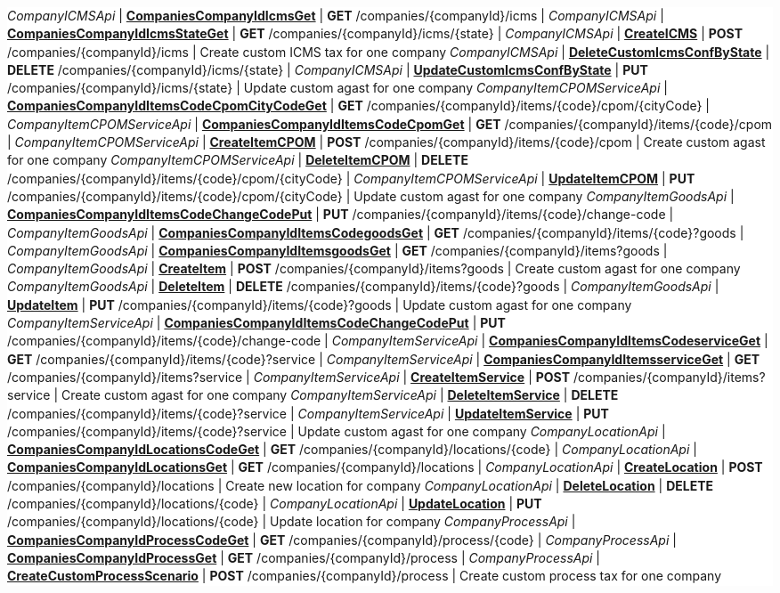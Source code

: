 *CompanyICMSApi* | [**CompaniesCompanyIdIcmsGet**](docs/CompanyICMSApi.md#companiescompanyidicmsget) | **GET** /companies/{companyId}/icms | 
*CompanyICMSApi* | [**CompaniesCompanyIdIcmsStateGet**](docs/CompanyICMSApi.md#companiescompanyidicmsstateget) | **GET** /companies/{companyId}/icms/{state} | 
*CompanyICMSApi* | [**CreateICMS**](docs/CompanyICMSApi.md#createicms) | **POST** /companies/{companyId}/icms | Create custom ICMS tax for one company
*CompanyICMSApi* | [**DeleteCustomIcmsConfByState**](docs/CompanyICMSApi.md#deletecustomicmsconfbystate) | **DELETE** /companies/{companyId}/icms/{state} | 
*CompanyICMSApi* | [**UpdateCustomIcmsConfByState**](docs/CompanyICMSApi.md#updatecustomicmsconfbystate) | **PUT** /companies/{companyId}/icms/{state} | Update custom agast for one company
*CompanyItemCPOMServiceApi* | [**CompaniesCompanyIdItemsCodeCpomCityCodeGet**](docs/CompanyItemCPOMServiceApi.md#companiescompanyiditemscodecpomcitycodeget) | **GET** /companies/{companyId}/items/{code}/cpom/{cityCode} | 
*CompanyItemCPOMServiceApi* | [**CompaniesCompanyIdItemsCodeCpomGet**](docs/CompanyItemCPOMServiceApi.md#companiescompanyiditemscodecpomget) | **GET** /companies/{companyId}/items/{code}/cpom | 
*CompanyItemCPOMServiceApi* | [**CreateItemCPOM**](docs/CompanyItemCPOMServiceApi.md#createitemcpom) | **POST** /companies/{companyId}/items/{code}/cpom | Create custom agast for one company
*CompanyItemCPOMServiceApi* | [**DeleteItemCPOM**](docs/CompanyItemCPOMServiceApi.md#deleteitemcpom) | **DELETE** /companies/{companyId}/items/{code}/cpom/{cityCode} | 
*CompanyItemCPOMServiceApi* | [**UpdateItemCPOM**](docs/CompanyItemCPOMServiceApi.md#updateitemcpom) | **PUT** /companies/{companyId}/items/{code}/cpom/{cityCode} | Update custom agast for one company
*CompanyItemGoodsApi* | [**CompaniesCompanyIdItemsCodeChangeCodePut**](docs/CompanyItemGoodsApi.md#companiescompanyiditemscodechangecodeput) | **PUT** /companies/{companyId}/items/{code}/change-code | 
*CompanyItemGoodsApi* | [**CompaniesCompanyIdItemsCodegoodsGet**](docs/CompanyItemGoodsApi.md#companiescompanyiditemscodegoodsget) | **GET** /companies/{companyId}/items/{code}?goods | 
*CompanyItemGoodsApi* | [**CompaniesCompanyIdItemsgoodsGet**](docs/CompanyItemGoodsApi.md#companiescompanyiditemsgoodsget) | **GET** /companies/{companyId}/items?goods | 
*CompanyItemGoodsApi* | [**CreateItem**](docs/CompanyItemGoodsApi.md#createitem) | **POST** /companies/{companyId}/items?goods | Create custom agast for one company
*CompanyItemGoodsApi* | [**DeleteItem**](docs/CompanyItemGoodsApi.md#deleteitem) | **DELETE** /companies/{companyId}/items/{code}?goods | 
*CompanyItemGoodsApi* | [**UpdateItem**](docs/CompanyItemGoodsApi.md#updateitem) | **PUT** /companies/{companyId}/items/{code}?goods | Update custom agast for one company
*CompanyItemServiceApi* | [**CompaniesCompanyIdItemsCodeChangeCodePut**](docs/CompanyItemServiceApi.md#companiescompanyiditemscodechangecodeput) | **PUT** /companies/{companyId}/items/{code}/change-code | 
*CompanyItemServiceApi* | [**CompaniesCompanyIdItemsCodeserviceGet**](docs/CompanyItemServiceApi.md#companiescompanyiditemscodeserviceget) | **GET** /companies/{companyId}/items/{code}?service | 
*CompanyItemServiceApi* | [**CompaniesCompanyIdItemsserviceGet**](docs/CompanyItemServiceApi.md#companiescompanyiditemsserviceget) | **GET** /companies/{companyId}/items?service | 
*CompanyItemServiceApi* | [**CreateItemService**](docs/CompanyItemServiceApi.md#createitemservice) | **POST** /companies/{companyId}/items?service | Create custom agast for one company
*CompanyItemServiceApi* | [**DeleteItemService**](docs/CompanyItemServiceApi.md#deleteitemservice) | **DELETE** /companies/{companyId}/items/{code}?service | 
*CompanyItemServiceApi* | [**UpdateItemService**](docs/CompanyItemServiceApi.md#updateitemservice) | **PUT** /companies/{companyId}/items/{code}?service | Update custom agast for one company
*CompanyLocationApi* | [**CompaniesCompanyIdLocationsCodeGet**](docs/CompanyLocationApi.md#companiescompanyidlocationscodeget) | **GET** /companies/{companyId}/locations/{code} | 
*CompanyLocationApi* | [**CompaniesCompanyIdLocationsGet**](docs/CompanyLocationApi.md#companiescompanyidlocationsget) | **GET** /companies/{companyId}/locations | 
*CompanyLocationApi* | [**CreateLocation**](docs/CompanyLocationApi.md#createlocation) | **POST** /companies/{companyId}/locations | Create new location for company
*CompanyLocationApi* | [**DeleteLocation**](docs/CompanyLocationApi.md#deletelocation) | **DELETE** /companies/{companyId}/locations/{code} | 
*CompanyLocationApi* | [**UpdateLocation**](docs/CompanyLocationApi.md#updatelocation) | **PUT** /companies/{companyId}/locations/{code} | Update location for company
*CompanyProcessApi* | [**CompaniesCompanyIdProcessCodeGet**](docs/CompanyProcessApi.md#companiescompanyidprocesscodeget) | **GET** /companies/{companyId}/process/{code} | 
*CompanyProcessApi* | [**CompaniesCompanyIdProcessGet**](docs/CompanyProcessApi.md#companiescompanyidprocessget) | **GET** /companies/{companyId}/process | 
*CompanyProcessApi* | [**CreateCustomProcessScenario**](docs/CompanyProcessApi.md#createcustomprocessscenario) | **POST** /companies/{companyId}/process | Create custom process tax for one company